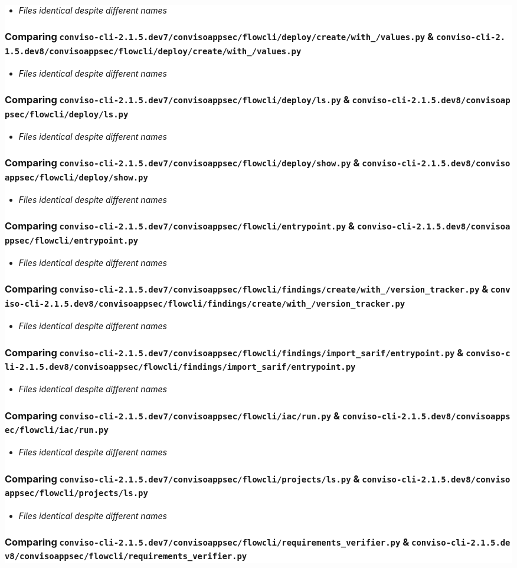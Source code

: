  * *Files identical despite different names*

### Comparing `conviso-cli-2.1.5.dev7/convisoappsec/flowcli/deploy/create/with_/values.py` & `conviso-cli-2.1.5.dev8/convisoappsec/flowcli/deploy/create/with_/values.py`

 * *Files identical despite different names*

### Comparing `conviso-cli-2.1.5.dev7/convisoappsec/flowcli/deploy/ls.py` & `conviso-cli-2.1.5.dev8/convisoappsec/flowcli/deploy/ls.py`

 * *Files identical despite different names*

### Comparing `conviso-cli-2.1.5.dev7/convisoappsec/flowcli/deploy/show.py` & `conviso-cli-2.1.5.dev8/convisoappsec/flowcli/deploy/show.py`

 * *Files identical despite different names*

### Comparing `conviso-cli-2.1.5.dev7/convisoappsec/flowcli/entrypoint.py` & `conviso-cli-2.1.5.dev8/convisoappsec/flowcli/entrypoint.py`

 * *Files identical despite different names*

### Comparing `conviso-cli-2.1.5.dev7/convisoappsec/flowcli/findings/create/with_/version_tracker.py` & `conviso-cli-2.1.5.dev8/convisoappsec/flowcli/findings/create/with_/version_tracker.py`

 * *Files identical despite different names*

### Comparing `conviso-cli-2.1.5.dev7/convisoappsec/flowcli/findings/import_sarif/entrypoint.py` & `conviso-cli-2.1.5.dev8/convisoappsec/flowcli/findings/import_sarif/entrypoint.py`

 * *Files identical despite different names*

### Comparing `conviso-cli-2.1.5.dev7/convisoappsec/flowcli/iac/run.py` & `conviso-cli-2.1.5.dev8/convisoappsec/flowcli/iac/run.py`

 * *Files identical despite different names*

### Comparing `conviso-cli-2.1.5.dev7/convisoappsec/flowcli/projects/ls.py` & `conviso-cli-2.1.5.dev8/convisoappsec/flowcli/projects/ls.py`

 * *Files identical despite different names*

### Comparing `conviso-cli-2.1.5.dev7/convisoappsec/flowcli/requirements_verifier.py` & `conviso-cli-2.1.5.dev8/convisoappsec/flowcli/requirements_verifier.py`
